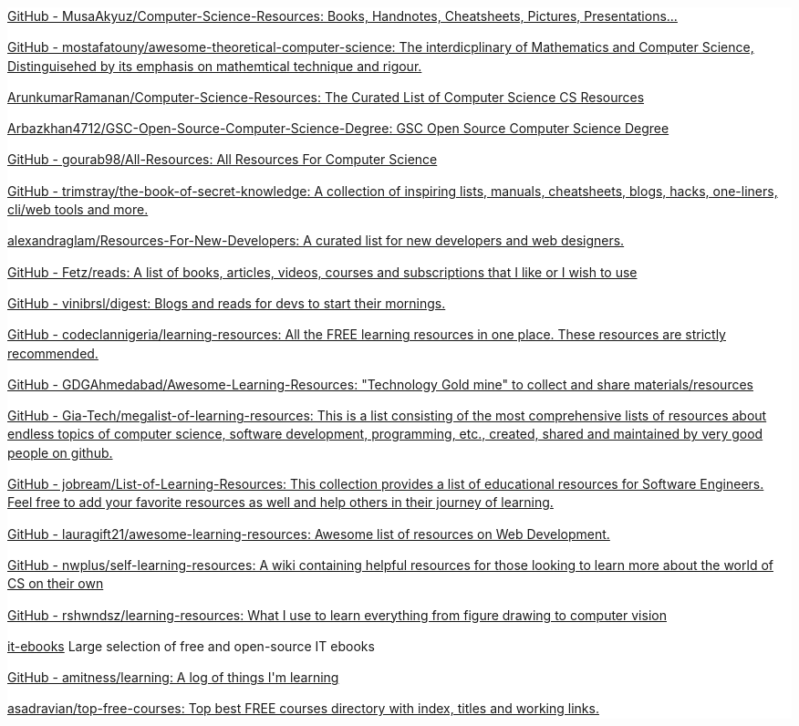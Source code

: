 [GitHub - MusaAkyuz/Computer-Science-Resources: Books, Handnotes, Cheatsheets, Pictures, Presentations...](https://github.com/MusaAkyuz/Computer-Science-Resources)

[GitHub - mostafatouny/awesome-theoretical-computer-science: The interdicplinary of Mathematics and Computer Science, Distinguisehed by its emphasis on mathemtical technique and rigour.](https://github.com/mostafatouny/awesome-theoretical-computer-science)

[ArunkumarRamanan/Computer-Science-Resources: The Curated List of Computer Science CS Resources](https://github.com/ArunkumarRamanan/Computer-Science-Resources)

[Arbazkhan4712/GSC-Open-Source-Computer-Science-Degree: GSC Open Source Computer Science Degree](https://github.com/Arbazkhan4712/GSC-Open-Source-Computer-Science-Degree)

[GitHub - gourab98/All-Resources: All Resources For Computer Science](https://github.com/gourab98/All-Resources)

[GitHub - trimstray/the-book-of-secret-knowledge: A collection of inspiring lists, manuals, cheatsheets, blogs, hacks, one-liners, cli/web tools and more.](https://github.com/trimstray/the-book-of-secret-knowledge)

[alexandraglam/Resources-For-New-Developers: A curated list for new developers and web designers.](https://github.com/alexandraglam/Resources-For-New-Developers)

[GitHub - Fetz/reads: A list of books, articles, videos, courses and subscriptions that I like or I wish to use](https://github.com/Fetz/reads)

[GitHub - vinibrsl/digest: Blogs and reads for devs to start their mornings.](https://github.com/vinibrsl/digest)

[GitHub - codeclannigeria/learning-resources: All the FREE learning resources in one place. These resources are strictly recommended.](https://github.com/codeclannigeria/learning-resources)

[GitHub - GDGAhmedabad/Awesome-Learning-Resources: "Technology Gold mine" to collect and share materials/resources](https://github.com/GDGAhmedabad/Awesome-Learning-Resources)

[GitHub - Gia-Tech/megalist-of-learning-resources: This is a list consisting of the most comprehensive lists of resources about endless topics of computer science, software development, programming, etc., created, shared and maintained by very good people on github.](https://github.com/Gia-Tech/megalist-of-learning-resources)

[GitHub - jobream/List-of-Learning-Resources: This collection provides a list of educational resources for Software Engineers. Feel free to add your favorite resources as well and help others in their journey of learning.](https://github.com/jobream/List-of-Learning-Resources)

[GitHub - lauragift21/awesome-learning-resources: Awesome list of resources on Web Development.](https://github.com/lauragift21/awesome-learning-resources)

[GitHub - nwplus/self-learning-resources: A wiki containing helpful resources for those looking to learn more about the world of CS on their own](https://github.com/nwplus/self-learning-resources)

[GitHub - rshwndsz/learning-resources: What I use to learn everything from figure drawing to computer vision](https://github.com/rshwndsz/learning-resources)

[it-ebooks](http://it-ebooks.info)
Large selection of free and open-source IT ebooks

[GitHub - amitness/learning: A log of things I'm learning](https://github.com/amitness/learning)

[asadravian/top-free-courses: Top best FREE courses directory with index, titles and working links.](https://github.com/asadravian/top-free-courses)
